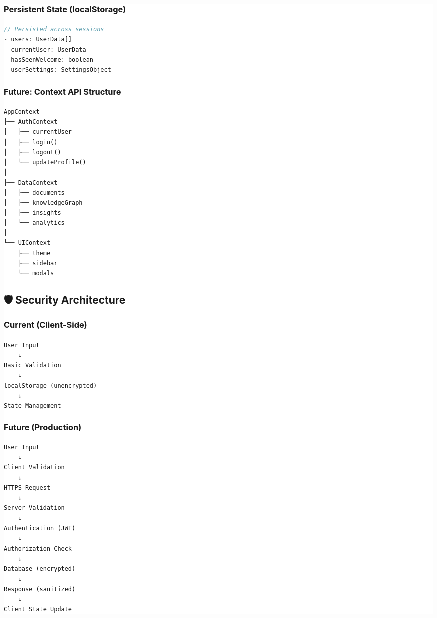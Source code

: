 ### Persistent State (localStorage)
```javascript
// Persisted across sessions
- users: UserData[]
- currentUser: UserData
- hasSeenWelcome: boolean
- userSettings: SettingsObject
```

### Future: Context API Structure
```
AppContext
├── AuthContext
│   ├── currentUser
│   ├── login()
│   ├── logout()
│   └── updateProfile()
│
├── DataContext
│   ├── documents
│   ├── knowledgeGraph
│   ├── insights
│   └── analytics
│
└── UIContext
    ├── theme
    ├── sidebar
    └── modals
```

## 🛡️ Security Architecture

### Current (Client-Side)
```
User Input
    ↓
Basic Validation
    ↓
localStorage (unencrypted)
    ↓
State Management
```

### Future (Production)
```
User Input
    ↓
Client Validation
    ↓
HTTPS Request
    ↓
Server Validation
    ↓
Authentication (JWT)
    ↓
Authorization Check
    ↓
Database (encrypted)
    ↓
Response (sanitized)
    ↓
Client State Update
```